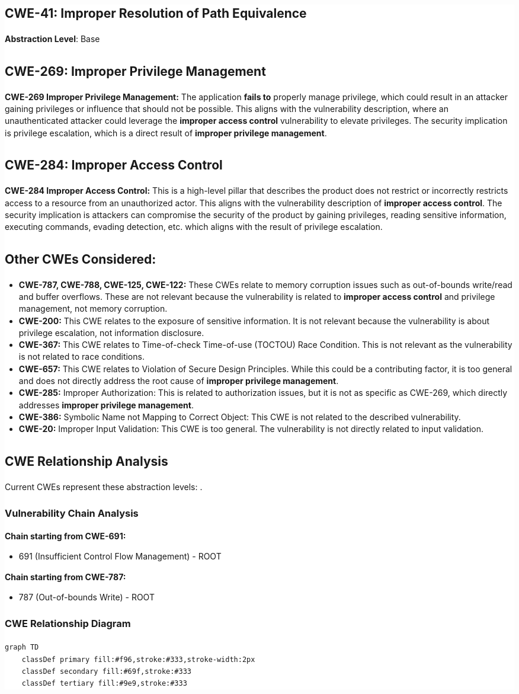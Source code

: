 ## CWE-41: Improper Resolution of Path Equivalence
**Abstraction Level**: Base

## CWE-269: Improper Privilege Management

**CWE-269 Improper Privilege Management:** The application **fails to** properly manage privilege, which could result in an attacker gaining privileges or influence that should not be possible. This aligns with the vulnerability description, where an unauthenticated attacker could leverage the **improper access control** vulnerability to elevate privileges. The security implication is privilege escalation, which is a direct result of **improper privilege management**.
## CWE-284: Improper Access Control

**CWE-284 Improper Access Control:** This is a high-level pillar that describes the product does not restrict or incorrectly restricts access to a resource from an unauthorized actor. This aligns with the vulnerability description of **improper access control**. The security implication is attackers can compromise the security of the product by gaining privileges, reading sensitive information, executing commands, evading detection, etc. which aligns with the result of privilege escalation.

## Other CWEs Considered:

*   **CWE-787, CWE-788, CWE-125, CWE-122:** These CWEs relate to memory corruption issues such as out-of-bounds write/read and buffer overflows. These are not relevant because the vulnerability is related to **improper access control** and privilege management, not memory corruption.
*   **CWE-200:** This CWE relates to the exposure of sensitive information. It is not relevant because the vulnerability is about privilege escalation, not information disclosure.
*   **CWE-367:** This CWE relates to Time-of-check Time-of-use (TOCTOU) Race Condition. This is not relevant as the vulnerability is not related to race conditions.
*   **CWE-657:** This CWE relates to Violation of Secure Design Principles. While this could be a contributing factor, it is too general and does not directly address the root cause of **improper privilege management**.
*   **CWE-285:** Improper Authorization: This is related to authorization issues, but it is not as specific as CWE-269, which directly addresses **improper privilege management**.
*   **CWE-386:** Symbolic Name not Mapping to Correct Object: This CWE is not related to the described vulnerability.
*   **CWE-20:** Improper Input Validation: This CWE is too general. The vulnerability is not directly related to input validation.


## CWE Relationship Analysis

Current CWEs represent these abstraction levels: .


### Vulnerability Chain Analysis

**Chain starting from CWE-691:**
- 691 (Insufficient Control Flow Management) - ROOT


**Chain starting from CWE-787:**
- 787 (Out-of-bounds Write) - ROOT



### CWE Relationship Diagram

```mermaid
graph TD
    classDef primary fill:#f96,stroke:#333,stroke-width:2px
    classDef secondary fill:#69f,stroke:#333
    classDef tertiary fill:#9e9,stroke:#333
```